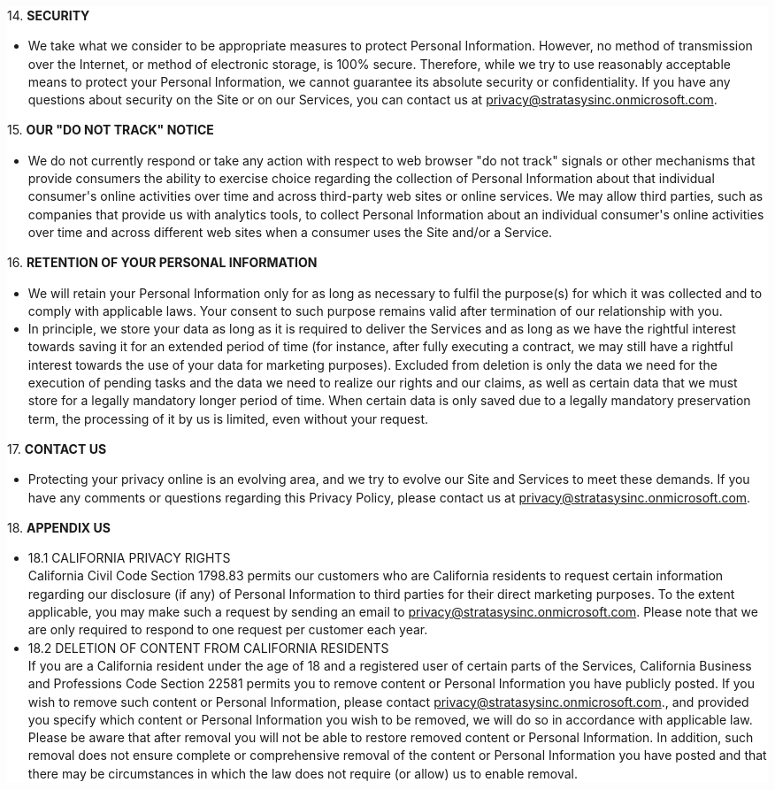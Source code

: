 14\. **SECURITY**

* We take what we consider to be appropriate measures to protect Personal Information. However, no method of transmission over the Internet, or method of electronic storage, is 100% secure. Therefore, while we try to use reasonably acceptable means to protect your Personal Information, we cannot guarantee its absolute security or confidentiality. If you have any questions about security on the Site or on our Services, you can contact us at [privacy@stratasysinc.onmicrosoft.com](mailto:privacy@stratasysinc.onmicrosoft.com).

15\. **OUR "DO NOT TRACK" NOTICE**

* We do not currently respond or take any action with respect to web browser "do not track" signals or other mechanisms that provide consumers the ability to exercise choice regarding the collection of Personal Information about that individual consumer's online activities over time and across third-party web sites or online services. We may allow third parties, such as companies that provide us with analytics tools, to collect Personal Information about an individual consumer's online activities over time and across different web sites when a consumer uses the Site and/or a Service.

16\. **RETENTION OF YOUR PERSONAL INFORMATION**

* We will retain your Personal Information only for as long as necessary to fulfil the purpose(s) for which it was collected and to comply with applicable laws. Your consent to such purpose remains valid after termination of our relationship with you.
* In principle, we store your data as long as it is required to deliver the Services and as long as we have the rightful interest towards saving it for an extended period of time (for instance, after fully executing a contract, we may still have a rightful interest towards the use of your data for marketing purposes). Excluded from deletion is only the data we need for the execution of pending tasks and the data we need to realize our rights and our claims, as well as certain data that we must store for a legally mandatory longer period of time. When certain data is only saved due to a legally mandatory preservation term, the processing of it by us is limited, even without your request.

17\. **CONTACT US**

* Protecting your privacy online is an evolving area, and we try to evolve our Site and Services to meet these demands. If you have any comments or questions regarding this Privacy Policy, please contact us at [privacy@stratasysinc.onmicrosoft.com](mailto:privacy@stratasysinc.onmicrosoft.com).

18\. **APPENDIX US**

* 18.1 CALIFORNIA PRIVACY RIGHTS  
    California Civil Code Section 1798.83 permits our customers who are California residents to request certain information regarding our disclosure (if any) of Personal Information to third parties for their direct marketing purposes. To the extent applicable, you may make such a request by sending an email to [privacy@stratasysinc.onmicrosoft.com](mailto:privacy@stratasysinc.onmicrosoft.com). Please note that we are only required to respond to one request per customer each year.
* 18.2 DELETION OF CONTENT FROM CALIFORNIA RESIDENTS  
    If you are a California resident under the age of 18 and a registered user of certain parts of the Services, California Business and Professions Code Section 22581 permits you to remove content or Personal Information you have publicly posted. If you wish to remove such content or Personal Information, please contact [privacy@stratasysinc.onmicrosoft.com](mailto:privacy@stratasysinc.onmicrosoft.com)., and provided you specify which content or Personal Information you wish to be removed, we will do so in accordance with applicable law. Please be aware that after removal you will not be able to restore removed content or Personal Information. In addition, such removal does not ensure complete or comprehensive removal of the content or Personal Information you have posted and that there may be circumstances in which the law does not require (or allow) us to enable removal.
